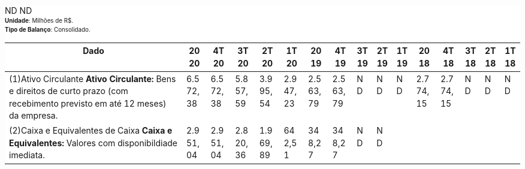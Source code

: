 <td data-col='trimBalanco' class='trimData'>ND</td>
<td data-col='trimBalanco' class='trimData'>ND</td>
</tr>
</tbody>
</table>
</div>
<p style='font-size:0.7rem; margin:0px;'><strong>Unidade</strong>: Milhões de R$.</p>
<p style='font-size:0.7rem; margin:0px;'><strong>Tipo de Balanço</strong>: Consolidado.</p>
<div class='overflow balancoTableWrapper'>
<table class='balancoTable'>
<thead>
<tr>
<th class='dataHeader fixedLeftColumn'>Dado</th>
<th>2020</th>
<th class='trimHeader' data-col='trimBalanco'>4T20</th>
<th class='trimHeader' data-col='trimBalanco'>3T20</th>
<th class='trimHeader' data-col='trimBalanco'>2T20</th>
<th class='trimHeader' data-col='trimBalanco'>1T20</th>
<th>2019</th>
<th class='trimHeader' data-col='trimBalanco'>4T19</th>
<th class='trimHeader' data-col='trimBalanco'>3T19</th>
<th class='trimHeader' data-col='trimBalanco'>2T19</th>
<th class='trimHeader' data-col='trimBalanco'>1T19</th>
<th>2018</th>
<th class='trimHeader' data-col='trimBalanco'>4T18</th>
<th class='trimHeader' data-col='trimBalanco'>3T18</th>
<th class='trimHeader' data-col='trimBalanco'>2T18</th>
<th class='trimHeader' data-col='trimBalanco'>1T18</th>
</tr>
</thead>
<tbody>
<tr class='trContaAtivo'>
<td class='leftAlignCell rowDescription fixedLeftColumn tooltip'>(1)Ativo Circulante <span class='tooltiptexttop'><b>Ativo Circulante: </b>Bens e direitos de curto prazo (com recebimento previsto em até 12 meses) da empresa.</span></td>
<td>6.572,38</td>
<td data-col='trimBalanco' class='trimData'>6.572,38</td>
<td data-col='trimBalanco' class='trimData'>5.857,59</td>
<td data-col='trimBalanco' class='trimData'>3.995,54</td>
<td data-col='trimBalanco' class='trimData'>2.947,23</td>
<td>2.563,79</td>
<td data-col='trimBalanco' class='trimData'>2.563,79</td>
<td data-col='trimBalanco' class='trimData'>ND</td>
<td data-col='trimBalanco' class='trimData'>ND</td>
<td data-col='trimBalanco' class='trimData'>ND</td>
<td>2.774,15</td>
<td data-col='trimBalanco' class='trimData'>2.774,15</td>
<td data-col='trimBalanco' class='trimData'>ND</td>
<td data-col='trimBalanco' class='trimData'>ND</td>
<td data-col='trimBalanco' class='trimData'>ND</td>
</tr>
<tr class='trContaAtivo'>
<td class='leftAlignCell rowDescription fixedLeftColumn tooltip'>(2)Caixa e Equivalentes de Caixa <span class='tooltiptexttop'><b>Caixa e Equivalentes: </b>Valores com disponibildiade imediata.</span></td>
<td>2.951,04</td>
<td data-col='trimBalanco' class='trimData'>2.951,04</td>
<td data-col='trimBalanco' class='trimData'>2.820,36</td>
<td data-col='trimBalanco' class='trimData'>1.969,89</td>
<td data-col='trimBalanco' class='trimData'>642,51</td>
<td>348,27</td>
<td data-col='trimBalanco' class='trimData'>348,27</td>
<td data-col='trimBalanco' class='trimData'>ND</td>
<td data-col='trimBalanco' class='trimData'>ND</td>